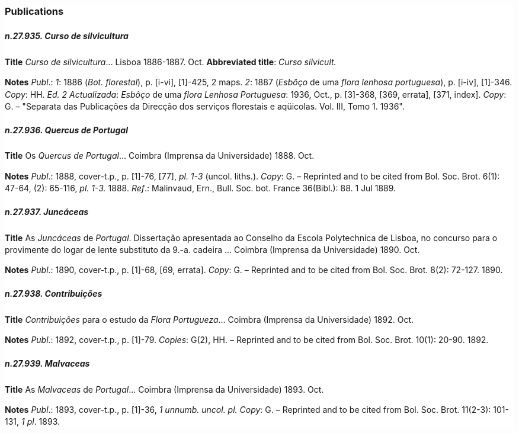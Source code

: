 ### Publications

##### n.27.935. Curso de silvicultura

**Title**
*Curso de silvicultura*... Lisboa 1886-1887. Oct.
**Abbreviated title**: *Curso silvicult.*

**Notes**
*Publ*.: *1*: 1886 (*Bot. florestal*), p. \[i-vi\], \[1\]-425, 2 maps.
*2*: 1887 (*Esbôço* de uma *flora lenhosa portuguesa*), p. \[i-iv\], \[1\]-346.
*Copy*: HH.
*Ed. 2 Actualizada*: *Esbôço* de uma *flora Lenhosa Portuguesa*: 1936, Oct., p. \[3\]-368, \[369, errata\], \[371, index\]. *Copy*: G. – "Separata das Publicações da Direcção dos serviços florestais e aqüicolas. Vol. III, Tomo 1. 1936".

##### n.27.936. Quercus de Portugal

**Title**
Os *Quercus de Portugal*... Coimbra (Imprensa da Universidade) 1888. Oct.

**Notes**
*Publ*.: 1888, cover-t.p., p. \[1\]-76, \[77\], *pl. 1-3* (uncol. liths.). *Copy*: G. – Reprinted and to be cited from Bol. Soc. Brot. 6(1): 47-64, (2): 65-116, *pl. 1-3.* 1888.
*Ref*.: Malinvaud, Ern., Bull. Soc. bot. France 36(Bibl.): 88. 1 Jul 1889.

##### n.27.937. Juncáceas

**Title**
As *Juncáceas* de *Portugal*. Dissertação apresentada ao Conselho da Escola Polytechnica de Lisboa, no concurso para o provimente do logar de lente substituto da 9.-a. cadeira ... Coimbra (Imprensa da Universidade) 1890. Oct.

**Notes**
*Publ*.: 1890, cover-t.p., p. \[1\]-68, \[69, errata\]. *Copy*: G. – Reprinted and to be cited from Bol. Soc. Brot. 8(2): 72-127. 1890.

##### n.27.938. Contribuições

**Title**
*Contribuições* para o estudo da *Flora Portugueza*... Coimbra (Imprensa da Universidade) 1892. Oct.

**Notes**
*Publ*.: 1892, cover-t.p., p. \[1\]-79. *Copies*: G(2), HH. – Reprinted and to be cited from Bol. Soc. Brot. 10(1): 20-90. 1892.

##### n.27.939. Malvaceas

**Title**
As *Malvaceas* de *Portugal*... Coimbra (Imprensa da Universidade) 1893. Oct.

**Notes**
*Publ*.: 1893, cover-t.p., p. \[1\]-36, *1 unnumb. uncol. pl. Copy*: G. – Reprinted and to be cited from Bol. Soc. Brot. 11(2-3): 101-131, *1 pl*. 1893.
